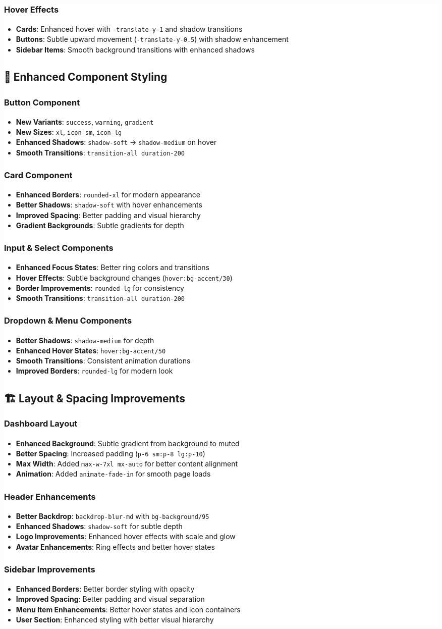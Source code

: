 ### Hover Effects
- **Cards**: Enhanced hover with `-translate-y-1` and shadow transitions
- **Buttons**: Subtle upward movement (`-translate-y-0.5`) with shadow enhancement
- **Sidebar Items**: Smooth background transitions with enhanced shadows

## 🎨 Enhanced Component Styling

### Button Component
- **New Variants**: `success`, `warning`, `gradient`
- **New Sizes**: `xl`, `icon-sm`, `icon-lg`
- **Enhanced Shadows**: `shadow-soft` → `shadow-medium` on hover
- **Smooth Transitions**: `transition-all duration-200`

### Card Component
- **Enhanced Borders**: `rounded-xl` for modern appearance
- **Better Shadows**: `shadow-soft` with hover enhancements
- **Improved Spacing**: Better padding and visual hierarchy
- **Gradient Backgrounds**: Subtle gradients for depth

### Input & Select Components
- **Enhanced Focus States**: Better ring colors and transitions
- **Hover Effects**: Subtle background changes (`hover:bg-accent/30`)
- **Border Improvements**: `rounded-lg` for consistency
- **Smooth Transitions**: `transition-all duration-200`

### Dropdown & Menu Components
- **Better Shadows**: `shadow-medium` for depth
- **Enhanced Hover States**: `hover:bg-accent/50`
- **Smooth Transitions**: Consistent animation durations
- **Improved Borders**: `rounded-lg` for modern look

## 🏗️ Layout & Spacing Improvements

### Dashboard Layout
- **Enhanced Background**: Subtle gradient from background to muted
- **Better Spacing**: Increased padding (`p-6 sm:p-8 lg:p-10`)
- **Max Width**: Added `max-w-7xl mx-auto` for better content alignment
- **Animation**: Added `animate-fade-in` for smooth page loads

### Header Enhancements
- **Better Backdrop**: `backdrop-blur-md` with `bg-background/95`
- **Enhanced Shadows**: `shadow-soft` for subtle depth
- **Logo Improvements**: Enhanced hover effects with scale and glow
- **Avatar Enhancements**: Ring effects and better hover states

### Sidebar Improvements
- **Enhanced Borders**: Better border styling with opacity
- **Improved Spacing**: Better padding and visual separation
- **Menu Item Enhancements**: Better hover states and icon containers
- **User Section**: Enhanced styling with better visual hierarchy
